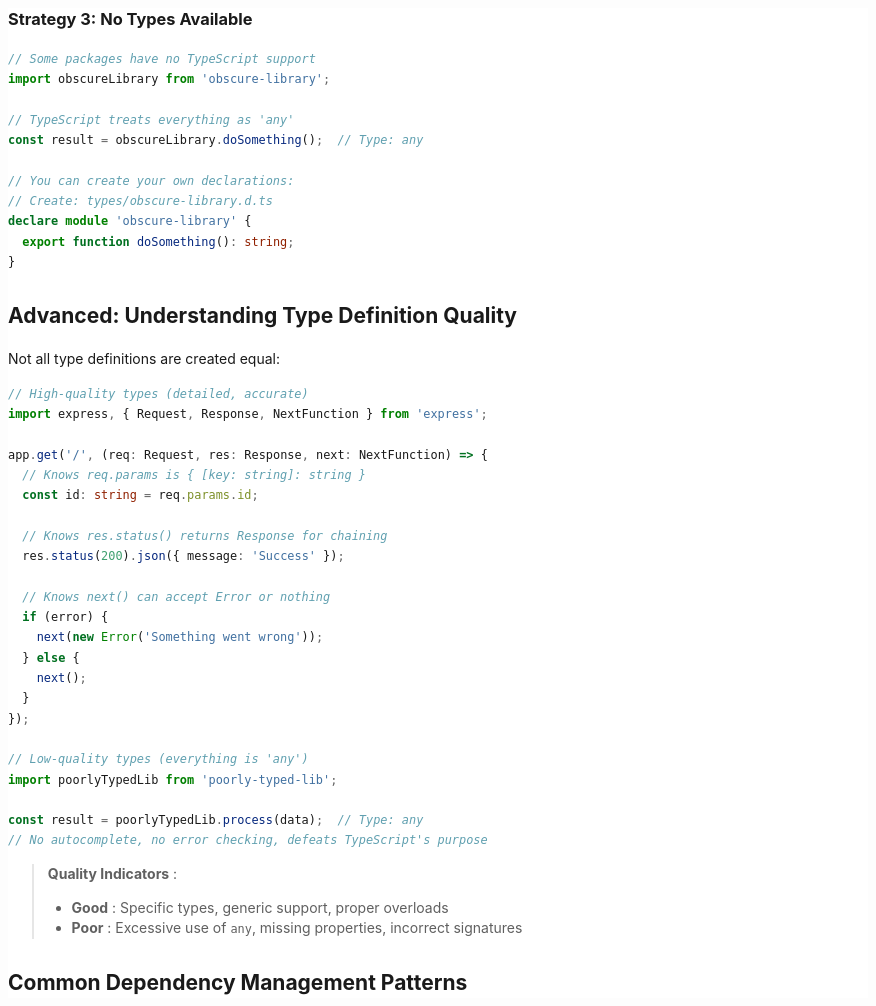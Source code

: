 ### Strategy 3: No Types Available

```typescript
// Some packages have no TypeScript support
import obscureLibrary from 'obscure-library';

// TypeScript treats everything as 'any'
const result = obscureLibrary.doSomething();  // Type: any

// You can create your own declarations:
// Create: types/obscure-library.d.ts
declare module 'obscure-library' {
  export function doSomething(): string;
}
```

## Advanced: Understanding Type Definition Quality

Not all type definitions are created equal:

```typescript
// High-quality types (detailed, accurate)
import express, { Request, Response, NextFunction } from 'express';

app.get('/', (req: Request, res: Response, next: NextFunction) => {
  // Knows req.params is { [key: string]: string }
  const id: string = req.params.id;
  
  // Knows res.status() returns Response for chaining
  res.status(200).json({ message: 'Success' });
  
  // Knows next() can accept Error or nothing
  if (error) {
    next(new Error('Something went wrong'));
  } else {
    next();
  }
});

// Low-quality types (everything is 'any')
import poorlyTypedLib from 'poorly-typed-lib';

const result = poorlyTypedLib.process(data);  // Type: any
// No autocomplete, no error checking, defeats TypeScript's purpose
```

> **Quality Indicators** :
>
> * **Good** : Specific types, generic support, proper overloads
> * **Poor** : Excessive use of `any`, missing properties, incorrect signatures

## Common Dependency Management Patterns

